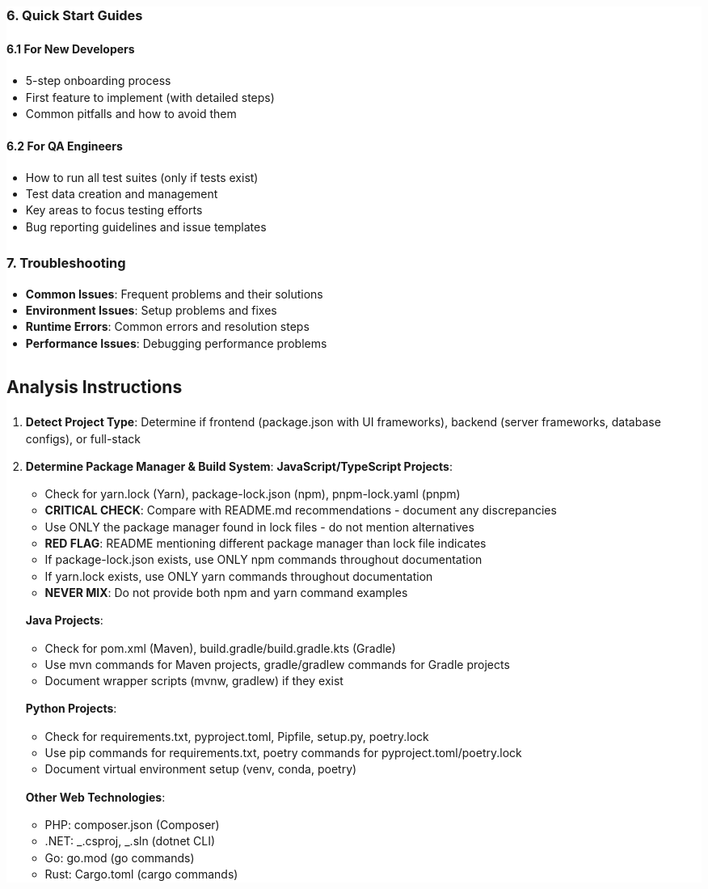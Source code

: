 ### 6. Quick Start Guides

#### 6.1 For New Developers

- 5-step onboarding process
- First feature to implement (with detailed steps)
- Common pitfalls and how to avoid them

#### 6.2 For QA Engineers

- How to run all test suites (only if tests exist)
- Test data creation and management
- Key areas to focus testing efforts
- Bug reporting guidelines and issue templates

### 7. Troubleshooting

- **Common Issues**: Frequent problems and their solutions
- **Environment Issues**: Setup problems and fixes
- **Runtime Errors**: Common errors and resolution steps
- **Performance Issues**: Debugging performance problems

## Analysis Instructions

1. **Detect Project Type**: Determine if frontend (package.json with UI frameworks), backend (server frameworks, database configs), or full-stack

2. **Determine Package Manager & Build System**:
   **JavaScript/TypeScript Projects**:

   - Check for yarn.lock (Yarn), package-lock.json (npm), pnpm-lock.yaml (pnpm)
   - **CRITICAL CHECK**: Compare with README.md recommendations - document any discrepancies
   - Use ONLY the package manager found in lock files - do not mention alternatives
   - **RED FLAG**: README mentioning different package manager than lock file indicates
   - If package-lock.json exists, use ONLY npm commands throughout documentation
   - If yarn.lock exists, use ONLY yarn commands throughout documentation
   - **NEVER MIX**: Do not provide both npm and yarn command examples

   **Java Projects**:

   - Check for pom.xml (Maven), build.gradle/build.gradle.kts (Gradle)
   - Use mvn commands for Maven projects, gradle/gradlew commands for Gradle projects
   - Document wrapper scripts (mvnw, gradlew) if they exist

   **Python Projects**:

   - Check for requirements.txt, pyproject.toml, Pipfile, setup.py, poetry.lock
   - Use pip commands for requirements.txt, poetry commands for pyproject.toml/poetry.lock
   - Document virtual environment setup (venv, conda, poetry)

   **Other Web Technologies**:

   - PHP: composer.json (Composer)
   - .NET: _.csproj, _.sln (dotnet CLI)
   - Go: go.mod (go commands)
   - Rust: Cargo.toml (cargo commands)
